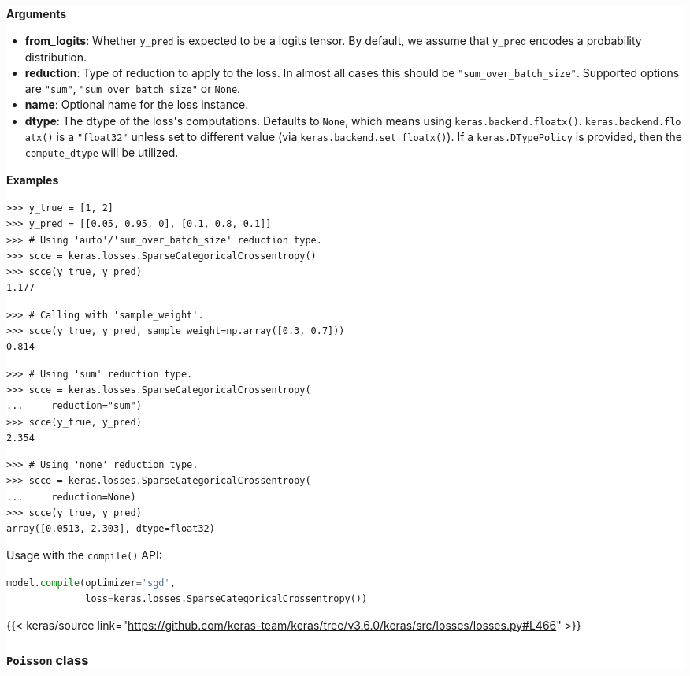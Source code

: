 **Arguments**

- **from_logits**: Whether `y_pred` is expected to be a logits tensor. By
  default, we assume that `y_pred` encodes a probability distribution.
- **reduction**: Type of reduction to apply to the loss. In almost all cases
  this should be `"sum_over_batch_size"`.
  Supported options are `"sum"`, `"sum_over_batch_size"` or `None`.
- **name**: Optional name for the loss instance.
- **dtype**: The dtype of the loss's computations. Defaults to `None`, which
  means using `keras.backend.floatx()`. `keras.backend.floatx()` is a
  `"float32"` unless set to different value
  (via `keras.backend.set_floatx()`). If a `keras.DTypePolicy` is
  provided, then the `compute_dtype` will be utilized.

**Examples**

```console
>>> y_true = [1, 2]
>>> y_pred = [[0.05, 0.95, 0], [0.1, 0.8, 0.1]]
>>> # Using 'auto'/'sum_over_batch_size' reduction type.
>>> scce = keras.losses.SparseCategoricalCrossentropy()
>>> scce(y_true, y_pred)
1.177
```

```console
>>> # Calling with 'sample_weight'.
>>> scce(y_true, y_pred, sample_weight=np.array([0.3, 0.7]))
0.814
```

```console
>>> # Using 'sum' reduction type.
>>> scce = keras.losses.SparseCategoricalCrossentropy(
...     reduction="sum")
>>> scce(y_true, y_pred)
2.354
```

```console
>>> # Using 'none' reduction type.
>>> scce = keras.losses.SparseCategoricalCrossentropy(
...     reduction=None)
>>> scce(y_true, y_pred)
array([0.0513, 2.303], dtype=float32)
```

Usage with the `compile()` API:

```python
model.compile(optimizer='sgd',
              loss=keras.losses.SparseCategoricalCrossentropy())
```

{{< keras/source link="https://github.com/keras-team/keras/tree/v3.6.0/keras/src/losses/losses.py#L466" >}}

### `Poisson` class
